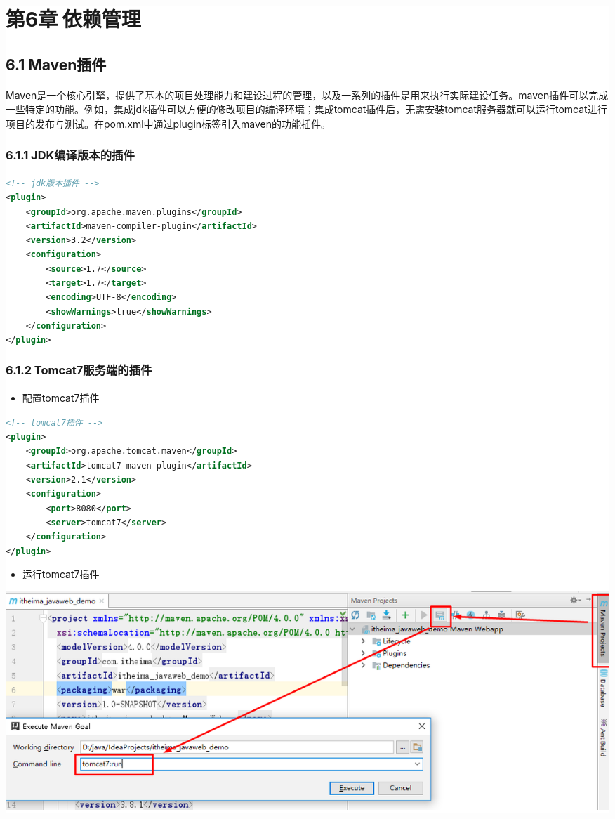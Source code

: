 

# 第6章 依赖管理

## 6.1 Maven插件

Maven是一个核心引擎，提供了基本的项目处理能力和建设过程的管理，以及一系列的插件是用来执行实际建设任务。maven插件可以完成一些特定的功能。例如，集成jdk插件可以方便的修改项目的编译环境；集成tomcat插件后，无需安装tomcat服务器就可以运行tomcat进行项目的发布与测试。在pom.xml中通过plugin标签引入maven的功能插件。

### 6.1.1 JDK编译版本的插件

```xml
<!-- jdk版本插件 -->
<plugin>
    <groupId>org.apache.maven.plugins</groupId>
    <artifactId>maven-compiler-plugin</artifactId>
    <version>3.2</version>
    <configuration>
        <source>1.7</source>
        <target>1.7</target>
        <encoding>UTF-8</encoding>
        <showWarnings>true</showWarnings>
    </configuration>
</plugin>
```

### 6.1.2 Tomcat7服务端的插件

- 配置tomcat7插件

```xml
<!-- tomcat7插件 -->
<plugin>
    <groupId>org.apache.tomcat.maven</groupId>
    <artifactId>tomcat7-maven-plugin</artifactId>
    <version>2.1</version>
    <configuration>
        <port>8080</port>
        <server>tomcat7</server>
    </configuration>
</plugin>
```

- 运行tomcat7插件

![](image\36.png)
